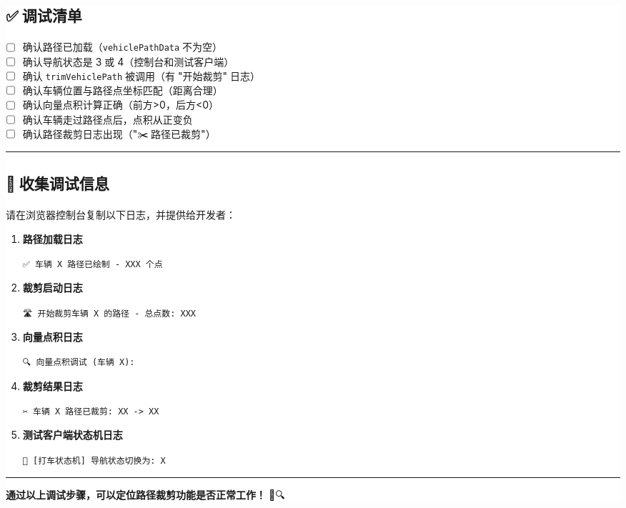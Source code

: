 
## ✅ 调试清单

- [ ] 确认路径已加载（`vehiclePathData` 不为空）
- [ ] 确认导航状态是 3 或 4（控制台和测试客户端）
- [ ] 确认 `trimVehiclePath` 被调用（有 "开始裁剪" 日志）
- [ ] 确认车辆位置与路径点坐标匹配（距离合理）
- [ ] 确认向量点积计算正确（前方>0，后方<0）
- [ ] 确认车辆走过路径点后，点积从正变负
- [ ] 确认路径裁剪日志出现（"✂️ 路径已裁剪"）

---

## 📝 收集调试信息

请在浏览器控制台复制以下日志，并提供给开发者：

1. **路径加载日志**
   ```
   ✅ 车辆 X 路径已绘制 - XXX 个点
   ```

2. **裁剪启动日志**
   ```
   🛣️ 开始裁剪车辆 X 的路径 - 总点数: XXX
   ```

3. **向量点积日志**
   ```
   🔍 向量点积调试 (车辆 X):
   ```

4. **裁剪结果日志**
   ```
   ✂️ 车辆 X 路径已裁剪: XX -> XX
   ```

5. **测试客户端状态机日志**
   ```
   🚕 [打车状态机] 导航状态切换为: X
   ```

---

**通过以上调试步骤，可以定位路径裁剪功能是否正常工作！** 🐛🔍

